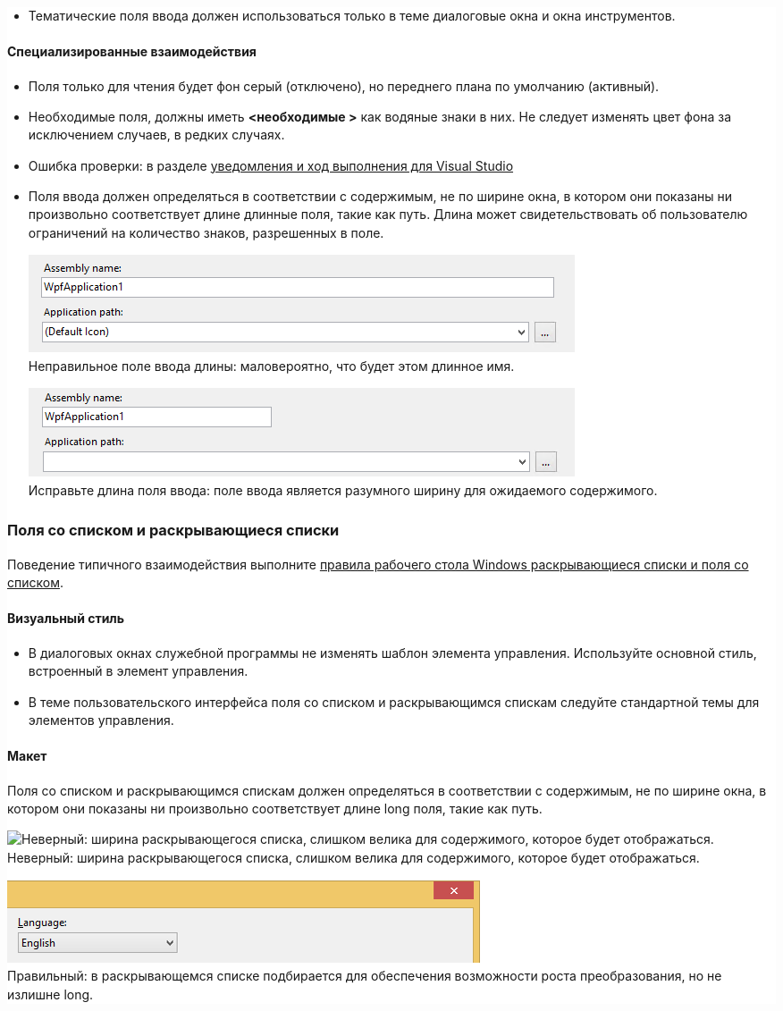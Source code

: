 -   Тематические поля ввода должен использоваться только в теме диалоговые окна и окна инструментов.  
  
#### <a name="specialized-interactions"></a>Специализированные взаимодействия  
  
-   Поля только для чтения будет фон серый (отключено), но переднего плана по умолчанию (активный).  
  
-   Необходимые поля, должны иметь  **\<необходимые >** как водяные знаки в них. Не следует изменять цвет фона за исключением случаев, в редких случаях.  
  
-   Ошибка проверки: в разделе [уведомления и ход выполнения для Visual Studio](../../extensibility/ux-guidelines/notifications-and-progress-for-visual-studio.md)  
  
-   Поля ввода должен определяться в соответствии с содержимым, не по ширине окна, в котором они показаны ни произвольно соответствует длине длинные поля, такие как путь. Длина может свидетельствовать об пользователю ограничений на количество знаков, разрешенных в поле.  
  
     ![Неправильное поле ввода длины: маловероятно, что будет этом длинное имя.](../../extensibility/ux-guidelines/media/0707-01_incorrectinputfieldcontrol.png "0707-01_IncorrectInputFieldControl")<br />Неправильное поле ввода длины: маловероятно, что будет этом длинное имя.
  
     ![Исправьте длина поля ввода: поле ввода является разумного ширину для ожидаемого содержимого.](../../extensibility/ux-guidelines/media/0707-02_correctinputfieldcontrol.png "0707-02_CorrectInputFieldControl")<br />Исправьте длина поля ввода: поле ввода является разумного ширину для ожидаемого содержимого.
  
###  <a name="BKMK_ComboBoxesAndDropDowns"></a>Поля со списком и раскрывающиеся списки  
Поведение типичного взаимодействия выполните [правила рабочего стола Windows раскрывающиеся списки и поля со списком](https://msdn.microsoft.com/en-us/library/windows/desktop/dn742404\(v=vs.85\).aspx).  
  
#### <a name="visual-style"></a>Визуальный стиль  
  
-   В диалоговых окнах служебной программы не изменять шаблон элемента управления. Используйте основной стиль, встроенный в элемент управления.  
  
-   В теме пользовательского интерфейса поля со списком и раскрывающимся спискам следуйте стандартной темы для элементов управления.  
  
#### <a name="layout"></a>Макет  
Поля со списком и раскрывающимся спискам должен определяться в соответствии с содержимым, не по ширине окна, в котором они показаны ни произвольно соответствует длине long поля, такие как путь.  
  
![Неверный: ширина раскрывающегося списка, слишком велика для содержимого, которое будет отображаться.](~/extensibility/ux-guidelines/media/0707-03_incorrectdropdownlayout.png "0707-03_IncorrectDropDownLayout")<br />Неверный: ширина раскрывающегося списка, слишком велика для содержимого, которое будет отображаться.
  
![Правильный: в раскрывающемся списке подбирается для обеспечения возможности роста преобразования, но не излишне long.](../../extensibility/ux-guidelines/media/0707-04_correctdropdownlayout.png "0707-04_CorrectDropDownLayout")<br />Правильный: в раскрывающемся списке подбирается для обеспечения возможности роста преобразования, но не излишне long. 
  